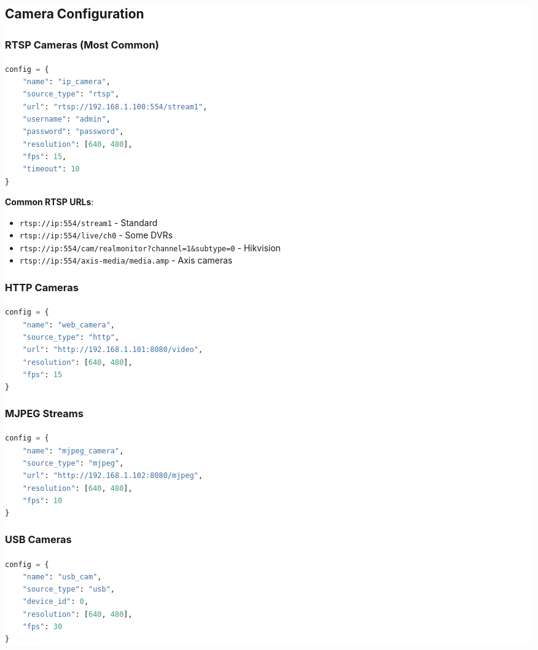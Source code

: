 ## Camera Configuration

### RTSP Cameras (Most Common)

```python
config = {
    "name": "ip_camera",
    "source_type": "rtsp",
    "url": "rtsp://192.168.1.100:554/stream1",
    "username": "admin",
    "password": "password",
    "resolution": [640, 480],
    "fps": 15,
    "timeout": 10
}
```

**Common RTSP URLs**:
- `rtsp://ip:554/stream1` - Standard
- `rtsp://ip:554/live/ch0` - Some DVRs
- `rtsp://ip:554/cam/realmonitor?channel=1&subtype=0` - Hikvision
- `rtsp://ip:554/axis-media/media.amp` - Axis cameras

### HTTP Cameras

```python
config = {
    "name": "web_camera",
    "source_type": "http",
    "url": "http://192.168.1.101:8080/video",
    "resolution": [640, 480],
    "fps": 15
}
```

### MJPEG Streams

```python
config = {
    "name": "mjpeg_camera",
    "source_type": "mjpeg",
    "url": "http://192.168.1.102:8080/mjpeg",
    "resolution": [640, 480],
    "fps": 10
}
```

### USB Cameras

```python
config = {
    "name": "usb_cam",
    "source_type": "usb",
    "device_id": 0,
    "resolution": [640, 480],
    "fps": 30
}
```
